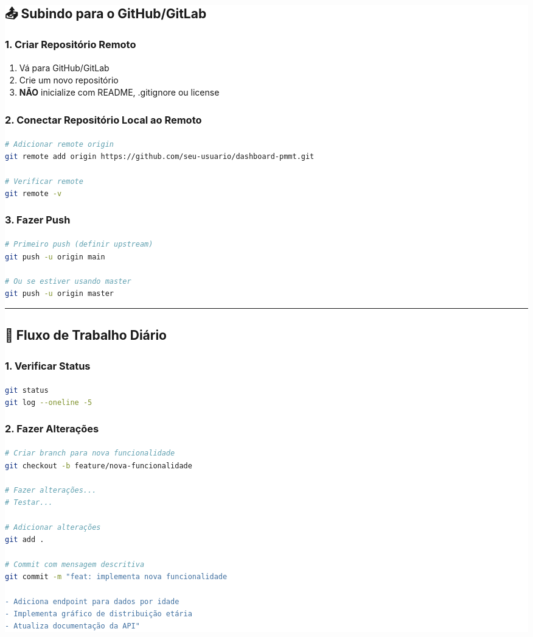 
## 📤 **Subindo para o GitHub/GitLab**

### **1. Criar Repositório Remoto**
1. Vá para GitHub/GitLab
2. Crie um novo repositório
3. **NÃO** inicialize com README, .gitignore ou license

### **2. Conectar Repositório Local ao Remoto**
```bash
# Adicionar remote origin
git remote add origin https://github.com/seu-usuario/dashboard-pmmt.git

# Verificar remote
git remote -v
```

### **3. Fazer Push**
```bash
# Primeiro push (definir upstream)
git push -u origin main

# Ou se estiver usando master
git push -u origin master
```

---

## 🔄 **Fluxo de Trabalho Diário**

### **1. Verificar Status**
```bash
git status
git log --oneline -5
```

### **2. Fazer Alterações**
```bash
# Criar branch para nova funcionalidade
git checkout -b feature/nova-funcionalidade

# Fazer alterações...
# Testar...

# Adicionar alterações
git add .

# Commit com mensagem descritiva
git commit -m "feat: implementa nova funcionalidade

- Adiciona endpoint para dados por idade
- Implementa gráfico de distribuição etária
- Atualiza documentação da API"
```
